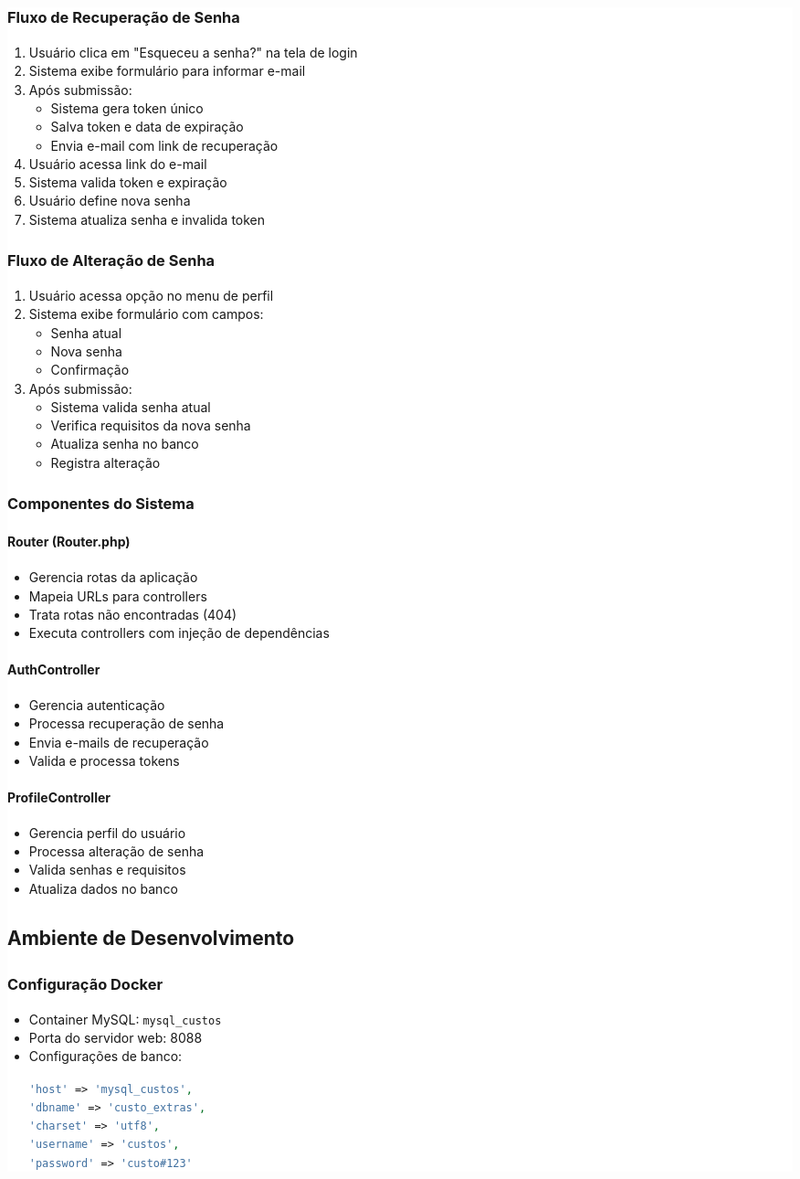 ### Fluxo de Recuperação de Senha
1. Usuário clica em "Esqueceu a senha?" na tela de login
2. Sistema exibe formulário para informar e-mail
3. Após submissão:
   - Sistema gera token único
   - Salva token e data de expiração
   - Envia e-mail com link de recuperação
4. Usuário acessa link do e-mail
5. Sistema valida token e expiração
6. Usuário define nova senha
7. Sistema atualiza senha e invalida token

### Fluxo de Alteração de Senha
1. Usuário acessa opção no menu de perfil
2. Sistema exibe formulário com campos:
   - Senha atual
   - Nova senha
   - Confirmação
3. Após submissão:
   - Sistema valida senha atual
   - Verifica requisitos da nova senha
   - Atualiza senha no banco
   - Registra alteração

### Componentes do Sistema

#### Router (Router.php)
- Gerencia rotas da aplicação
- Mapeia URLs para controllers
- Trata rotas não encontradas (404)
- Executa controllers com injeção de dependências

#### AuthController
- Gerencia autenticação
- Processa recuperação de senha
- Envia e-mails de recuperação
- Valida e processa tokens

#### ProfileController
- Gerencia perfil do usuário
- Processa alteração de senha
- Valida senhas e requisitos
- Atualiza dados no banco

## Ambiente de Desenvolvimento

### Configuração Docker
- Container MySQL: `mysql_custos`
- Porta do servidor web: 8088
- Configurações de banco:
  ```php
  'host' => 'mysql_custos',
  'dbname' => 'custo_extras',
  'charset' => 'utf8',
  'username' => 'custos',
  'password' => 'custo#123'
  ```
